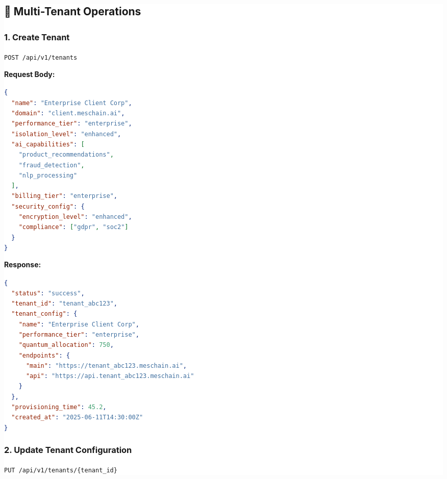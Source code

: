 
## **🏢 Multi-Tenant Operations**

### **1. Create Tenant**

```http
POST /api/v1/tenants
```

**Request Body:**
```json
{
  "name": "Enterprise Client Corp",
  "domain": "client.meschain.ai",
  "performance_tier": "enterprise",
  "isolation_level": "enhanced",
  "ai_capabilities": [
    "product_recommendations",
    "fraud_detection",
    "nlp_processing"
  ],
  "billing_tier": "enterprise",
  "security_config": {
    "encryption_level": "enhanced",
    "compliance": ["gdpr", "soc2"]
  }
}
```

**Response:**
```json
{
  "status": "success",
  "tenant_id": "tenant_abc123",
  "tenant_config": {
    "name": "Enterprise Client Corp",
    "performance_tier": "enterprise",
    "quantum_allocation": 750,
    "endpoints": {
      "main": "https://tenant_abc123.meschain.ai",
      "api": "https://api.tenant_abc123.meschain.ai"
    }
  },
  "provisioning_time": 45.2,
  "created_at": "2025-06-11T14:30:00Z"
}
```

### **2. Update Tenant Configuration**

```http
PUT /api/v1/tenants/{tenant_id}
```
